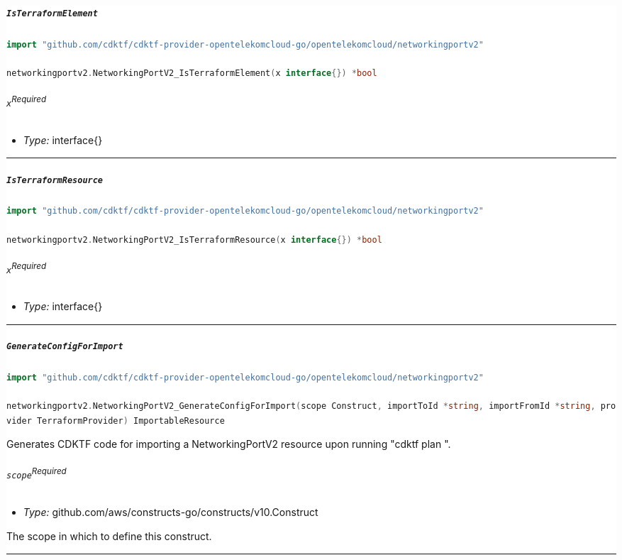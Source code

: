 
##### `IsTerraformElement` <a name="IsTerraformElement" id="@cdktf/provider-opentelekomcloud.networkingPortV2.NetworkingPortV2.isTerraformElement"></a>

```go
import "github.com/cdktf/cdktf-provider-opentelekomcloud-go/opentelekomcloud/networkingportv2"

networkingportv2.NetworkingPortV2_IsTerraformElement(x interface{}) *bool
```

###### `x`<sup>Required</sup> <a name="x" id="@cdktf/provider-opentelekomcloud.networkingPortV2.NetworkingPortV2.isTerraformElement.parameter.x"></a>

- *Type:* interface{}

---

##### `IsTerraformResource` <a name="IsTerraformResource" id="@cdktf/provider-opentelekomcloud.networkingPortV2.NetworkingPortV2.isTerraformResource"></a>

```go
import "github.com/cdktf/cdktf-provider-opentelekomcloud-go/opentelekomcloud/networkingportv2"

networkingportv2.NetworkingPortV2_IsTerraformResource(x interface{}) *bool
```

###### `x`<sup>Required</sup> <a name="x" id="@cdktf/provider-opentelekomcloud.networkingPortV2.NetworkingPortV2.isTerraformResource.parameter.x"></a>

- *Type:* interface{}

---

##### `GenerateConfigForImport` <a name="GenerateConfigForImport" id="@cdktf/provider-opentelekomcloud.networkingPortV2.NetworkingPortV2.generateConfigForImport"></a>

```go
import "github.com/cdktf/cdktf-provider-opentelekomcloud-go/opentelekomcloud/networkingportv2"

networkingportv2.NetworkingPortV2_GenerateConfigForImport(scope Construct, importToId *string, importFromId *string, provider TerraformProvider) ImportableResource
```

Generates CDKTF code for importing a NetworkingPortV2 resource upon running "cdktf plan <stack-name>".

###### `scope`<sup>Required</sup> <a name="scope" id="@cdktf/provider-opentelekomcloud.networkingPortV2.NetworkingPortV2.generateConfigForImport.parameter.scope"></a>

- *Type:* github.com/aws/constructs-go/constructs/v10.Construct

The scope in which to define this construct.

---